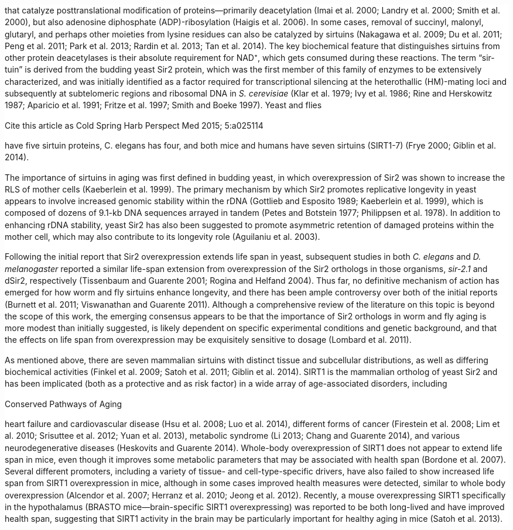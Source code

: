 that catalyze posttranslational modification of proteins—primarily deacetylation (Imai et al. 2000; Landry et al. 2000; Smith et al. 2000), but also adenosine diphosphate (ADP)-ribosylation (Haigis et al. 2006). In some cases, removal of succinyl, malonyl, glutaryl, and perhaps other moieties from lysine residues can also be catalyzed by sirtuins (Nakagawa et al. 2009; Du et al. 2011; Peng et al. 2011; Park et al. 2013; Rardin et al. 2013; Tan et al. 2014). The key biochemical feature that distinguishes sirtuins from other protein deacetylases is their absolute requirement for NAD⁺, which gets consumed during these reactions. The term “sir-tuin” is derived from the budding yeast Sir2 protein, which was the first member of this family of enzymes to be extensively characterized, and was initially identified as a factor required for transcriptional silencing at the heterothallic (HM)-mating loci and subsequently at subtelomeric regions and ribosomal DNA in *S. cerevisiae* (Klar et al. 1979; Ivy et al. 1986; Rine and Herskowitz 1987; Aparicio et al. 1991; Fritze et al. 1997; Smith and Boeke 1997). Yeast and flies

Cite this article as Cold Spring Harb Perspect Med 2015; 5:a025114

have five sirtuin proteins, C. elegans has four, and both mice and humans have seven sirtuins (SIRT1-7) (Frye 2000; Giblin et al. 2014).

The importance of sirtuins in aging was first defined in budding yeast, in which overexpression of Sir2 was shown to increase the RLS of mother cells (Kaeberlein et al. 1999). The primary mechanism by which Sir2 promotes replicative longevity in yeast appears to involve increased genomic stability within the rDNA (Gottlieb and Esposito 1989; Kaeberlein et al. 1999), which is composed of dozens of 9.1-kb DNA sequences arrayed in tandem (Petes and Botstein 1977; Philippsen et al. 1978). In addition to enhancing rDNA stability, yeast Sir2 has also been suggested to promote asymmetric retention of damaged proteins within the mother cell, which may also contribute to its longevity role (Aguilaniu et al. 2003).

Following the initial report that Sir2 overexpression extends life span in yeast, subsequent studies in both *C. elegans* and *D. melanogaster* reported a similar life-span extension from overexpression of the Sir2 orthologs in those organisms, *sir-2.1* and dSir2, respectively (Tissenbaum and Guarente 2001; Rogina and Helfand 2004). Thus far, no definitive mechanism of action has emerged for how worm and fly sirtuins enhance longevity, and there has been ample controversy over both of the initial reports (Burnett et al. 2011; Viswanathan and Guarente 2011). Although a comprehensive review of the literature on this topic is beyond the scope of this work, the emerging consensus appears to be that the importance of Sir2 orthologs in worm and fly aging is more modest than initially suggested, is likely dependent on specific experimental conditions and genetic background, and that the effects on life span from overexpression may be exquisitely sensitive to dosage (Lombard et al. 2011).

As mentioned above, there are seven mammalian sirtuins with distinct tissue and subcellular distributions, as well as differing biochemical activities (Finkel et al. 2009; Satoh et al. 2011; Giblin et al. 2014). SIRT1 is the mammalian ortholog of yeast Sir2 and has been implicated (both as a protective and as risk factor) in a wide array of age-associated disorders, including

Conserved Pathways of Aging

heart failure and cardiovascular disease (Hsu et al. 2008; Luo et al. 2014), different forms of cancer (Firestein et al. 2008; Lim et al. 2010; Srisuttee et al. 2012; Yuan et al. 2013), metabolic syndrome (Li 2013; Chang and Guarente 2014), and various neurodegenerative diseases (Heskovits and Guarente 2014). Whole-body overexpression of SIRT1 does not appear to extend life span in mice, even though it improves some metabolic parameters that may be associated with health span (Bordone et al. 2007). Several different promoters, including a variety of tissue- and cell-type-specific drivers, have also failed to show increased life span from SIRT1 overexpression in mice, although in some cases improved health measures were detected, similar to whole body overexpression (Alcendor et al. 2007; Herranz et al. 2010; Jeong et al. 2012). Recently, a mouse overexpressing SIRT1 specifically in the hypothalamus (BRASTO mice—brain-specific SIRT1 overexpressing) was reported to be both long-lived and have improved health span, suggesting that SIRT1 activity in the brain may be particularly important for healthy aging in mice (Satoh et al. 2013).
